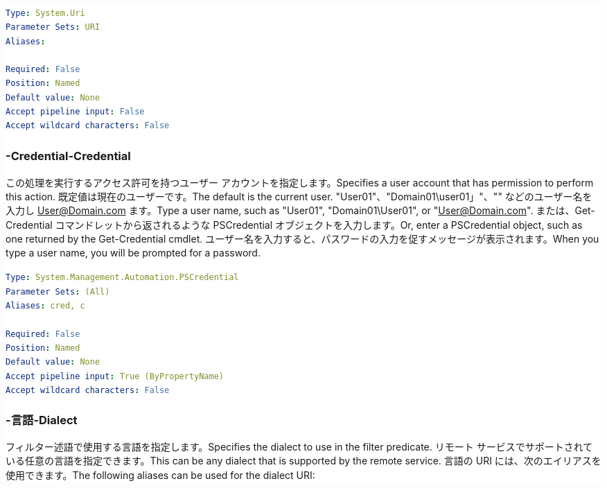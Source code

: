 ```yaml
Type: System.Uri
Parameter Sets: URI
Aliases:

Required: False
Position: Named
Default value: None
Accept pipeline input: False
Accept wildcard characters: False
```

### <span data-ttu-id="d74fc-176">-Credential</span><span class="sxs-lookup"><span data-stu-id="d74fc-176">-Credential</span></span>

<span data-ttu-id="d74fc-177">この処理を実行するアクセス許可を持つユーザー アカウントを指定します。</span><span class="sxs-lookup"><span data-stu-id="d74fc-177">Specifies a user account that has permission to perform this action.</span></span>
<span data-ttu-id="d74fc-178">既定値は現在のユーザーです。</span><span class="sxs-lookup"><span data-stu-id="d74fc-178">The default is the current user.</span></span>
<span data-ttu-id="d74fc-179">"User01"、"Domain01\user01」"、"" などのユーザー名を入力し User@Domain.com ます。</span><span class="sxs-lookup"><span data-stu-id="d74fc-179">Type a user name, such as "User01", "Domain01\User01", or "User@Domain.com".</span></span>
<span data-ttu-id="d74fc-180">または、Get-Credential コマンドレットから返されるような PSCredential オブジェクトを入力します。</span><span class="sxs-lookup"><span data-stu-id="d74fc-180">Or, enter a PSCredential object, such as one returned by the Get-Credential cmdlet.</span></span>
<span data-ttu-id="d74fc-181">ユーザー名を入力すると、パスワードの入力を促すメッセージが表示されます。</span><span class="sxs-lookup"><span data-stu-id="d74fc-181">When you type a user name, you will be prompted for a password.</span></span>

```yaml
Type: System.Management.Automation.PSCredential
Parameter Sets: (All)
Aliases: cred, c

Required: False
Position: Named
Default value: None
Accept pipeline input: True (ByPropertyName)
Accept wildcard characters: False
```

### <span data-ttu-id="d74fc-182">-言語</span><span class="sxs-lookup"><span data-stu-id="d74fc-182">-Dialect</span></span>

<span data-ttu-id="d74fc-183">フィルター述語で使用する言語を指定します。</span><span class="sxs-lookup"><span data-stu-id="d74fc-183">Specifies the dialect to use in the filter predicate.</span></span>
<span data-ttu-id="d74fc-184">リモート サービスでサポートされている任意の言語を指定できます。</span><span class="sxs-lookup"><span data-stu-id="d74fc-184">This can be any dialect that is supported by the remote service.</span></span>
<span data-ttu-id="d74fc-185">言語の URI には、次のエイリアスを使用できます。</span><span class="sxs-lookup"><span data-stu-id="d74fc-185">The following aliases can be used for the dialect URI:</span></span>
